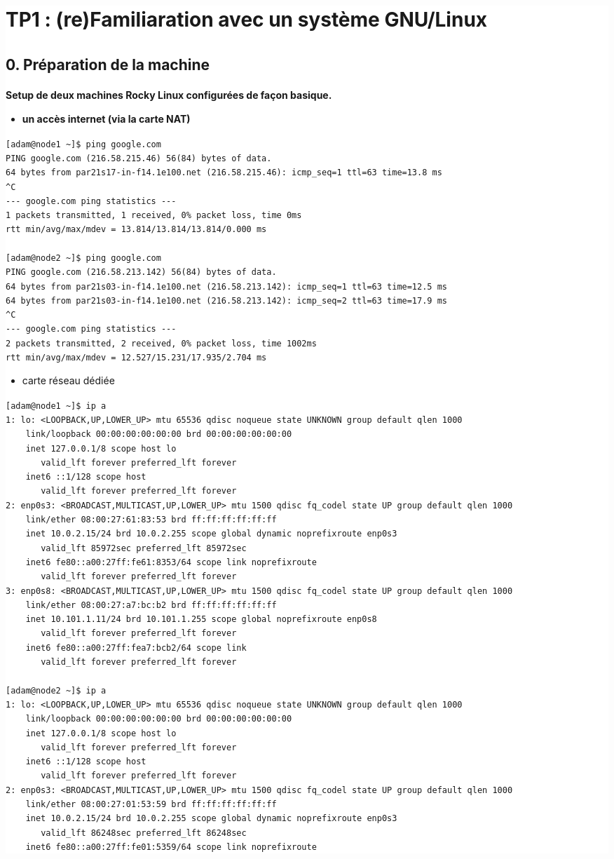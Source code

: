 # TP1 : (re)Familiaration avec un système GNU/Linux

## 0. Préparation de la machine
 **Setup de deux machines Rocky Linux configurées de façon basique.**

- **un accès internet (via la carte NAT)**
```
[adam@node1 ~]$ ping google.com
PING google.com (216.58.215.46) 56(84) bytes of data.
64 bytes from par21s17-in-f14.1e100.net (216.58.215.46): icmp_seq=1 ttl=63 time=13.8 ms
^C
--- google.com ping statistics ---
1 packets transmitted, 1 received, 0% packet loss, time 0ms
rtt min/avg/max/mdev = 13.814/13.814/13.814/0.000 ms

[adam@node2 ~]$ ping google.com
PING google.com (216.58.213.142) 56(84) bytes of data.
64 bytes from par21s03-in-f14.1e100.net (216.58.213.142): icmp_seq=1 ttl=63 time=12.5 ms
64 bytes from par21s03-in-f14.1e100.net (216.58.213.142): icmp_seq=2 ttl=63 time=17.9 ms
^C
--- google.com ping statistics ---
2 packets transmitted, 2 received, 0% packet loss, time 1002ms
rtt min/avg/max/mdev = 12.527/15.231/17.935/2.704 ms

```
  - carte réseau dédiée
```
[adam@node1 ~]$ ip a
1: lo: <LOOPBACK,UP,LOWER_UP> mtu 65536 qdisc noqueue state UNKNOWN group default qlen 1000
    link/loopback 00:00:00:00:00:00 brd 00:00:00:00:00:00
    inet 127.0.0.1/8 scope host lo
       valid_lft forever preferred_lft forever
    inet6 ::1/128 scope host 
       valid_lft forever preferred_lft forever
2: enp0s3: <BROADCAST,MULTICAST,UP,LOWER_UP> mtu 1500 qdisc fq_codel state UP group default qlen 1000
    link/ether 08:00:27:61:83:53 brd ff:ff:ff:ff:ff:ff
    inet 10.0.2.15/24 brd 10.0.2.255 scope global dynamic noprefixroute enp0s3
       valid_lft 85972sec preferred_lft 85972sec
    inet6 fe80::a00:27ff:fe61:8353/64 scope link noprefixroute 
       valid_lft forever preferred_lft forever
3: enp0s8: <BROADCAST,MULTICAST,UP,LOWER_UP> mtu 1500 qdisc fq_codel state UP group default qlen 1000
    link/ether 08:00:27:a7:bc:b2 brd ff:ff:ff:ff:ff:ff
    inet 10.101.1.11/24 brd 10.101.1.255 scope global noprefixroute enp0s8
       valid_lft forever preferred_lft forever
    inet6 fe80::a00:27ff:fea7:bcb2/64 scope link 
       valid_lft forever preferred_lft forever

[adam@node2 ~]$ ip a
1: lo: <LOOPBACK,UP,LOWER_UP> mtu 65536 qdisc noqueue state UNKNOWN group default qlen 1000
    link/loopback 00:00:00:00:00:00 brd 00:00:00:00:00:00
    inet 127.0.0.1/8 scope host lo
       valid_lft forever preferred_lft forever
    inet6 ::1/128 scope host 
       valid_lft forever preferred_lft forever
2: enp0s3: <BROADCAST,MULTICAST,UP,LOWER_UP> mtu 1500 qdisc fq_codel state UP group default qlen 1000
    link/ether 08:00:27:01:53:59 brd ff:ff:ff:ff:ff:ff
    inet 10.0.2.15/24 brd 10.0.2.255 scope global dynamic noprefixroute enp0s3
       valid_lft 86248sec preferred_lft 86248sec
    inet6 fe80::a00:27ff:fe01:5359/64 scope link noprefixroute 
```